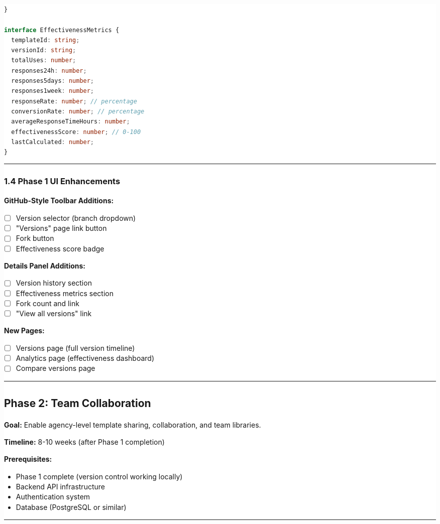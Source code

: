 ```typescript
}

interface EffectivenessMetrics {
  templateId: string;
  versionId: string;
  totalUses: number;
  responses24h: number;
  responses5days: number;
  responses1week: number;
  responseRate: number; // percentage
  conversionRate: number; // percentage
  averageResponseTimeHours: number;
  effectivenessScore: number; // 0-100
  lastCalculated: number;
}
```

---

### 1.4 Phase 1 UI Enhancements

**GitHub-Style Toolbar Additions:**
- [ ] Version selector (branch dropdown)
- [ ] "Versions" page link button
- [ ] Fork button
- [ ] Effectiveness score badge

**Details Panel Additions:**
- [ ] Version history section
- [ ] Effectiveness metrics section
- [ ] Fork count and link
- [ ] "View all versions" link

**New Pages:**
- [ ] Versions page (full version timeline)
- [ ] Analytics page (effectiveness dashboard)
- [ ] Compare versions page

---

## Phase 2: Team Collaboration

**Goal:** Enable agency-level template sharing, collaboration, and team libraries.

**Timeline:** 8-10 weeks (after Phase 1 completion)

**Prerequisites:**
- Phase 1 complete (version control working locally)
- Backend API infrastructure
- Authentication system
- Database (PostgreSQL or similar)

---
